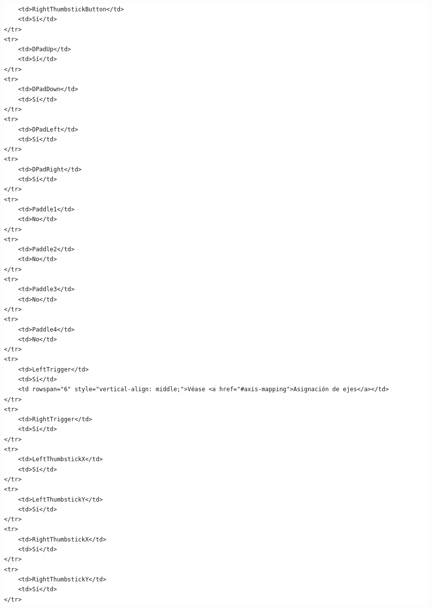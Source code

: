         <td>RightThumbstickButton</td>
        <td>Sí</td>
    </tr>
    <tr>
        <td>DPadUp</td>
        <td>Sí</td>
    </tr>
    <tr>
        <td>DPadDown</td>
        <td>Sí</td>
    </tr>
    <tr>
        <td>DPadLeft</td>
        <td>Sí</td>
    </tr>
    <tr>
        <td>DPadRight</td>
        <td>Sí</td>
    </tr>
    <tr>
        <td>Paddle1</td>
        <td>No</td>
    </tr>
    <tr>
        <td>Paddle2</td>
        <td>No</td>
    </tr>
    <tr>
        <td>Paddle3</td>
        <td>No</td>
    </tr>
    <tr>
        <td>Paddle4</td>
        <td>No</td>
    </tr>
    <tr>
        <td>LeftTrigger</td>
        <td>Sí</td>
        <td rowspan="6" style="vertical-align: middle;">Véase <a href="#axis-mapping">Asignación de ejes</a></td>
    </tr>
    <tr>
        <td>RightTrigger</td>
        <td>Sí</td>
    </tr>
    <tr>
        <td>LeftThumbstickX</td>
        <td>Sí</td>
    </tr>
    <tr>
        <td>LeftThumbstickY</td>
        <td>Sí</td>
    </tr>
    <tr>
        <td>RightThumbstickX</td>
        <td>Sí</td>
    </tr>
    <tr>
        <td>RightThumbstickY</td>
        <td>Sí</td>
    </tr>
</table>
